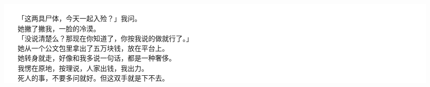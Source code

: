 <br>   
&emsp;&emsp;「这两具尸体，今天一起入殓？」我问。  
<br>   
&emsp;&emsp;她撇了撇我，一脸的冷漠。  
<br>   
&emsp;&emsp;「没说清楚么？那现在你知道了，你按我说的做就行了。」  
<br>   
&emsp;&emsp;她从一个公文包里拿出了五万块钱，放在平台上。  
<br>   
&emsp;&emsp;她转身就走，好像和我多说一句话，都是一种奢侈。  
<br>   
&emsp;&emsp;我愣在原地，按理说，人家出钱，我出力。  
<br>   
&emsp;&emsp;死人的事，不要多问就好。但这双手就是下不去。  
<br>   
